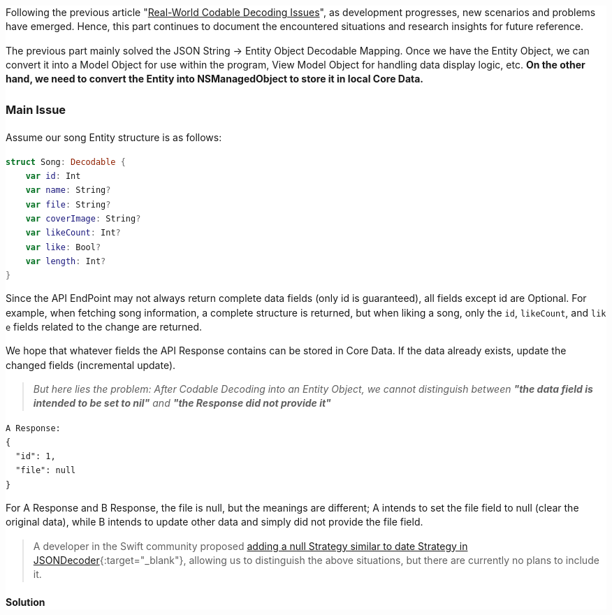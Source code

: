 Following the previous article "[Real-World Codable Decoding Issues](../1aa2f8445642/)", as development progresses, new scenarios and problems have emerged. Hence, this part continues to document the encountered situations and research insights for future reference.

The previous part mainly solved the JSON String -> Entity Object Decodable Mapping. Once we have the Entity Object, we can convert it into a Model Object for use within the program, View Model Object for handling data display logic, etc. **On the other hand, we need to convert the Entity into NSManagedObject to store it in local Core Data.**
### Main Issue

Assume our song Entity structure is as follows:
```swift
struct Song: Decodable {
    var id: Int
    var name: String?
    var file: String?
    var coverImage: String?
    var likeCount: Int?
    var like: Bool?
    var length: Int?
}
```

Since the API EndPoint may not always return complete data fields (only id is guaranteed), all fields except id are Optional. For example, when fetching song information, a complete structure is returned, but when liking a song, only the `id`, `likeCount`, and `like` fields related to the change are returned.

We hope that whatever fields the API Response contains can be stored in Core Data. If the data already exists, update the changed fields (incremental update).

> _But here lies the problem: After Codable Decoding into an Entity Object, we cannot distinguish between **"the data field is intended to be set to nil"** and **"the Response did not provide it"**_ 




```
A Response:
{
  "id": 1,
  "file": null
}
```

For A Response and B Response, the file is null, but the meanings are different; A intends to set the file field to null (clear the original data), while B intends to update other data and simply did not provide the file field.

> A developer in the Swift community proposed [adding a null Strategy similar to date Strategy in JSONDecoder](https://forums.swift.org/t/pitch-jsondecoder-nulldecodingstrategy/13980){:target="_blank"}, allowing us to distinguish the above situations, but there are currently no plans to include it.




#### Solution
